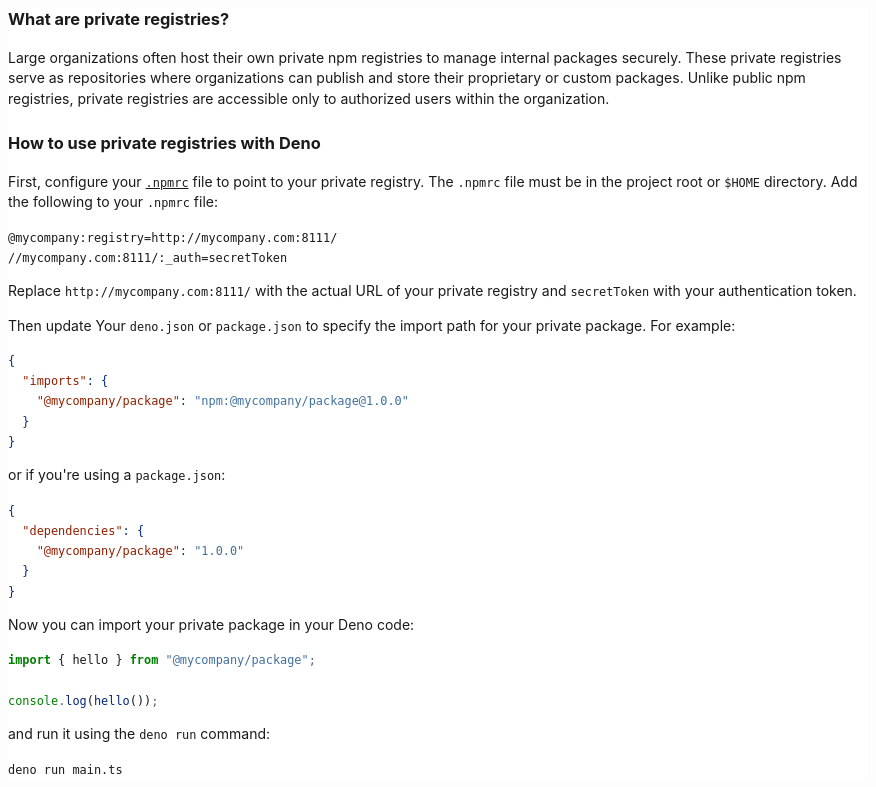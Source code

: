 ### What are private registries?

Large organizations often host their own private npm registries to manage
internal packages securely. These private registries serve as repositories where
organizations can publish and store their proprietary or custom packages. Unlike
public npm registries, private registries are accessible only to authorized
users within the organization.

### How to use private registries with Deno

First, configure your
[`.npmrc`](https://docs.npmjs.com/cli/v10/configuring-npm/npmrc) file to point
to your private registry. The `.npmrc` file must be in the project root or
`$HOME` directory. Add the following to your `.npmrc` file:

```sh
@mycompany:registry=http://mycompany.com:8111/
//mycompany.com:8111/:_auth=secretToken
```

Replace `http://mycompany.com:8111/` with the actual URL of your private
registry and `secretToken` with your authentication token.

Then update Your `deno.json` or `package.json` to specify the import path for
your private package. For example:

```json title="deno.json"
{
  "imports": {
    "@mycompany/package": "npm:@mycompany/package@1.0.0"
  }
}
```

or if you're using a `package.json`:

```json title="package.json"
{
  "dependencies": {
    "@mycompany/package": "1.0.0"
  }
}
```

Now you can import your private package in your Deno code:

```typescript title="main.ts"
import { hello } from "@mycompany/package";

console.log(hello());
```

and run it using the `deno run` command:

```sh
deno run main.ts
```
